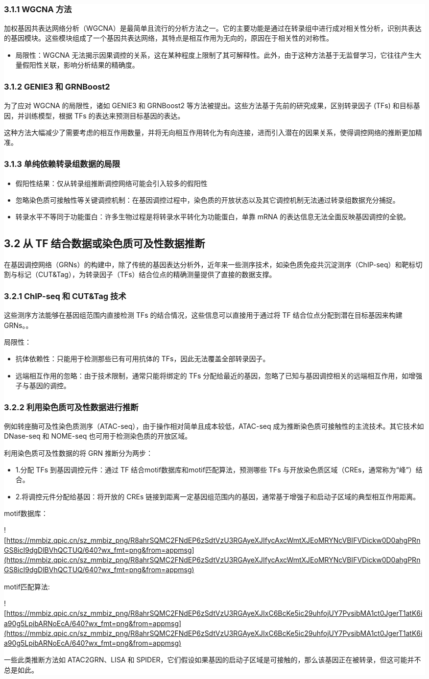 ### 3.1.1 WGCNA 方法

加权基因共表达网络分析（WGCNA）是最简单且流行的分析方法之一。它的主要功能是通过在转录组中进行成对相关性分析，识别共表达的基因模块。这些模块组成了一个基因共表达网络，其特点是相互作用为无向的，原因在于相关性的对称性。

- 局限性：WGCNA 无法揭示因果调控的关系，这在某种程度上限制了其可解释性。此外，由于这种方法基于无监督学习，它往往产生大量假阳性关联，影响分析结果的精确度。

### 3.1.2 GENIE3 和 GRNBoost2

为了应对 WGCNA 的局限性，诸如 GENIE3 和 GRNBoost2 等方法被提出。这些方法基于先前的研究成果，区别转录因子 (TFs) 和目标基因，并训练模型，根据 TFs 的表达来预测目标基因的表达。

这种方法大幅减少了需要考虑的相互作用数量，并将无向相互作用转化为有向连接，进而引入潜在的因果关系，使得调控网络的推断更加精准。

### 3.1.3 单纯依赖转录组数据的局限

- 假阳性结果：仅从转录组推断调控网络可能会引入较多的假阳性

- 忽略染色质可接触性等关键调控机制：在基因调控过程中，染色质的开放状态以及其它调控机制无法通过转录组数据充分捕捉。

- 转录水平不等同于功能蛋白：许多生物过程是将转录水平转化为功能蛋白，单靠 mRNA 的表达信息无法全面反映基因调控的全貌。

## 3.2 从 TF 结合数据或染色质可及性数据推断

在基因调控网络（GRNs）的构建中，除了传统的基因表达分析外，近年来一些测序技术，如染色质免疫共沉淀测序（ChIP-seq）和靶标切割与标记（CUT&Tag），为转录因子（TFs）结合位点的精确测量提供了直接的数据支撑。

### 3.2.1 ChIP-seq 和 CUT&Tag 技术

这些测序方法能够在基因组范围内直接检测 TFs 的结合情况，这些信息可以直接用于通过将 TF 结合位点分配到潜在目标基因来构建 GRNs。。

局限性：

- 抗体依赖性：只能用于检测那些已有可用抗体的 TFs，因此无法覆盖全部转录因子。

- 远端相互作用的忽略：由于技术限制，通常只能将绑定的 TFs 分配给最近的基因，忽略了已知与基因调控相关的远端相互作用，如增强子与基因的调控。

### 3.2.2 利用染色质可及性数据进行推断

例如转座酶可及性染色质测序（ATAC-seq），由于操作相对简单且成本较低，ATAC-seq 成为推断染色质可接触性的主流技术。其它技术如 DNase-seq 和 NOME-seq 也可用于检测染色质的开放区域。

利用染色质可及性数据的将 GRN 推断分为两步：

- 1.分配 TFs 到基因调控元件：通过 TF 结合motif数据库和motif匹配算法，预测哪些 TFs 与开放染色质区域（CREs，通常称为“峰”）结合。

- 2.将调控元件分配给基因：将开放的 CREs 链接到距离一定基因组范围内的基因，通常基于增强子和启动子区域的典型相互作用距离。

motif数据库：

![https://mmbiz.qpic.cn/sz_mmbiz_png/R8ahrSQMC2FNdEP6zSdtVzU3RGAyeXJIfycAxcWmtXJEoMRYNcVBIFVDickw0D0ahgPRnGS8icI9dgDlBVhQCTUQ/640?wx_fmt=png&from=appmsg](https://mmbiz.qpic.cn/sz_mmbiz_png/R8ahrSQMC2FNdEP6zSdtVzU3RGAyeXJIfycAxcWmtXJEoMRYNcVBIFVDickw0D0ahgPRnGS8icI9dgDlBVhQCTUQ/640?wx_fmt=png&from=appmsg)

motif匹配算法:

![https://mmbiz.qpic.cn/sz_mmbiz_png/R8ahrSQMC2FNdEP6zSdtVzU3RGAyeXJIxC6BcKe5ic29uhfojUY7PvsibMA1ct0JgerT1atK6ia90g5LpibARNoEcA/640?wx_fmt=png&from=appmsg](https://mmbiz.qpic.cn/sz_mmbiz_png/R8ahrSQMC2FNdEP6zSdtVzU3RGAyeXJIxC6BcKe5ic29uhfojUY7PvsibMA1ct0JgerT1atK6ia90g5LpibARNoEcA/640?wx_fmt=png&from=appmsg)

一些此类推断方法如 ATAC2GRN、LISA 和 SPIDER，它们假设如果基因的启动子区域是可接触的，那么该基因正在被转录，但这可能并不总是如此。
